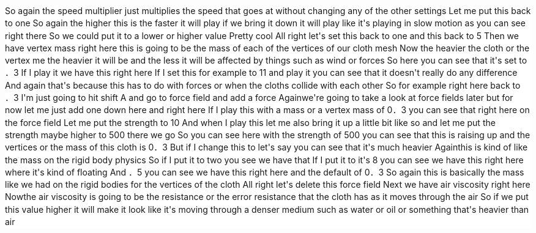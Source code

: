 So again
the speed multiplier just multiplies the speed that goes at without changing any of the other settings
Let me put this back to one
So again
the higher this is
the faster it will play
if we bring it down
it will play like it's playing in slow motion
as you can see right there
So we could put it to a lower or higher value
Pretty cool
All right
let's set this back to one and this back to 5
Then we have vertex mass right here
this is going to be the mass of each of the vertices of our cloth mesh
Now the heavier the cloth or the vertex me
the heavier it will be and the less it will be affected by things such as wind or forces
So here you can see that it's set to ．3
If I play it
we have this right here
If I set this
for example
to 11 and play it
you can see that it doesn't really do any difference
And again
that's because this has to do with forces or when the cloths collide with each other
So for example
right here
back to ．3
I'm just going to hit shift A and go to force field and add a force
Againwe're going to take a look at force fields later
but for now
let me just add one down here and right here
If I play this with a mass or a vertex mass of 0．3
you can see that right here on the force field
Let me put the strength to 10
And when I play this
let me also bring it up a little bit like so
and let me put the strength maybe higher to 500
there we go
So you can see here with the strength of 500
you can see that this is raising up and the vertices or the mass of this cloth is 0．3
But if I change this to
let's say
you can see that it's much heavier
Againthis is kind of like the mass on the rigid body physics
So if I put it to two
you see we have that
If I put it to it's 8
you can see we have this right here where it's kind of floating
And ．5
you can see we have this right here and the default of 0．3
So again
this is basically the mass like we had on the rigid bodies for the vertices of the cloth
All right
let's delete this force field
Next
we have air viscosity right here
Nowthe air viscosity is going to be the resistance or the error resistance that the cloth has as it moves through the air
So if we put this value higher
it will make it look like it's moving through a denser medium
such as water or oil or something that's heavier than air